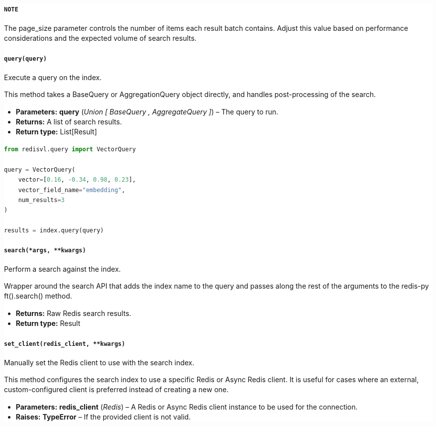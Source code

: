 #### `NOTE`
The page_size parameter controls the number of items each result
batch contains. Adjust this value based on performance
considerations and the expected volume of search results.

#### `query(query)`

Execute a query on the index.

This method takes a BaseQuery or AggregationQuery object directly, and
handles post-processing of the search.

* **Parameters:**
  **query** (*Union* *[* *BaseQuery* *,* *AggregateQuery* *]*) – The query to run.
* **Returns:**
  A list of search results.
* **Return type:**
  List[Result]

```python
from redisvl.query import VectorQuery

query = VectorQuery(
    vector=[0.16, -0.34, 0.98, 0.23],
    vector_field_name="embedding",
    num_results=3
)

results = index.query(query)
```

#### `search(*args, **kwargs)`

Perform a search against the index.

Wrapper around the search API that adds the index name
to the query and passes along the rest of the arguments
to the redis-py ft().search() method.

* **Returns:**
  Raw Redis search results.
* **Return type:**
  Result

#### `set_client(redis_client, **kwargs)`

Manually set the Redis client to use with the search index.

This method configures the search index to use a specific Redis or
Async Redis client. It is useful for cases where an external,
custom-configured client is preferred instead of creating a new one.

* **Parameters:**
  **redis_client** (*Redis*) – A Redis or Async Redis
  client instance to be used for the connection.
* **Raises:**
  **TypeError** – If the provided client is not valid.
